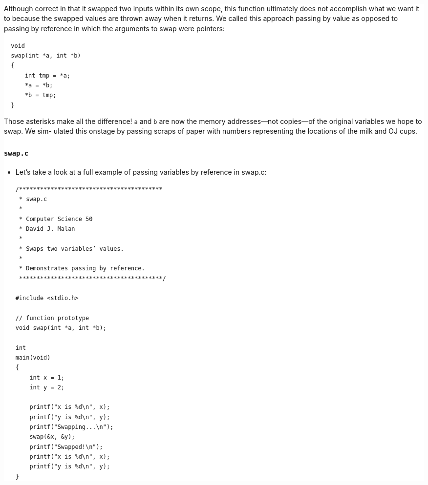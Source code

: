   Although correct in that it swapped two inputs within its own scope, this
  function ultimately does not accomplish what we want it to because the
  swapped values are thrown away when it returns. We called this approach
  passing by value as opposed to passing by reference in which the arguments
  to swap were pointers:

      void
      swap(int *a, int *b)
      {
          int tmp = *a;
          *a = *b;
          *b = tmp;
      }

  Those asterisks make all the difference! `a` and `b` are now the memory
  addresses—not copies—of the original variables we hope to swap. We sim-
  ulated this onstage by passing scraps of paper with numbers representing
  the locations of the milk and OJ cups.


### `swap.c`

* Let’s take a look at a full example of passing variables by reference in
  swap.c:

      /*****************************************
       * swap.c
       *
       * Computer Science 50
       * David J. Malan
       *
       * Swaps two variables’ values.
       *
       * Demonstrates passing by reference.
       *****************************************/

      #include <stdio.h>

      // function prototype
      void swap(int *a, int *b);

      int
      main(void)
      {
          int x = 1;
          int y = 2;

          printf("x is %d\n", x);
          printf("y is %d\n", y);
          printf("Swapping...\n");
          swap(&x, &y);
          printf("Swapped!\n");
          printf("x is %d\n", x);
          printf("y is %d\n", y);
      }
